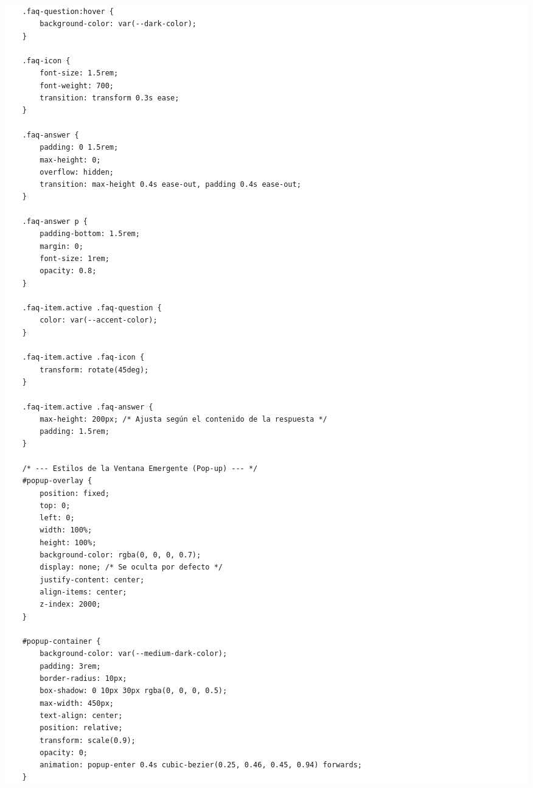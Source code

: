         .faq-question:hover {
            background-color: var(--dark-color);
        }

        .faq-icon {
            font-size: 1.5rem;
            font-weight: 700;
            transition: transform 0.3s ease;
        }

        .faq-answer {
            padding: 0 1.5rem;
            max-height: 0;
            overflow: hidden;
            transition: max-height 0.4s ease-out, padding 0.4s ease-out;
        }

        .faq-answer p {
            padding-bottom: 1.5rem;
            margin: 0;
            font-size: 1rem;
            opacity: 0.8;
        }

        .faq-item.active .faq-question {
            color: var(--accent-color);
        }

        .faq-item.active .faq-icon {
            transform: rotate(45deg);
        }

        .faq-item.active .faq-answer {
            max-height: 200px; /* Ajusta según el contenido de la respuesta */
            padding: 1.5rem;
        }

        /* --- Estilos de la Ventana Emergente (Pop-up) --- */
        #popup-overlay {
            position: fixed;
            top: 0;
            left: 0;
            width: 100%;
            height: 100%;
            background-color: rgba(0, 0, 0, 0.7);
            display: none; /* Se oculta por defecto */
            justify-content: center;
            align-items: center;
            z-index: 2000;
        }

        #popup-container {
            background-color: var(--medium-dark-color);
            padding: 3rem;
            border-radius: 10px;
            box-shadow: 0 10px 30px rgba(0, 0, 0, 0.5);
            max-width: 450px;
            text-align: center;
            position: relative;
            transform: scale(0.9);
            opacity: 0;
            animation: popup-enter 0.4s cubic-bezier(0.25, 0.46, 0.45, 0.94) forwards;
        }
